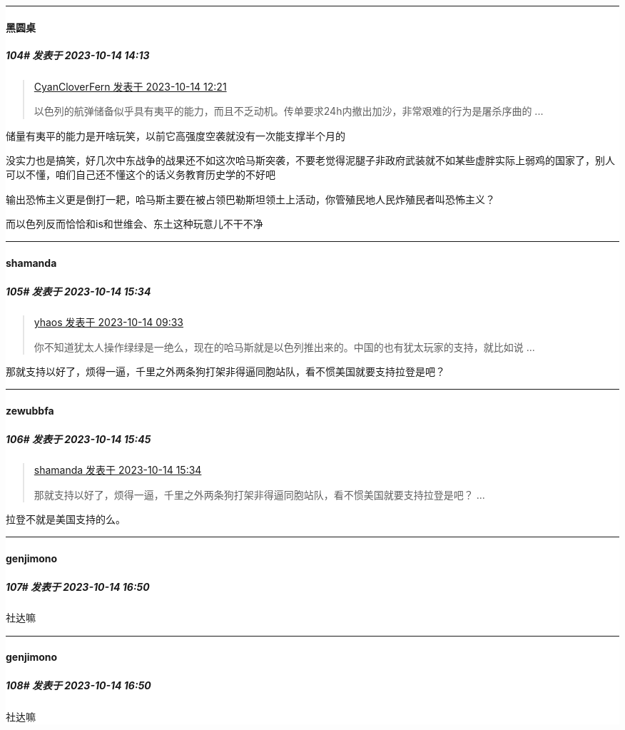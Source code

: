 
*****

####  黑圆桌  
##### 104#       发表于 2023-10-14 14:13

<blockquote><a href="httphttps://bbs.saraba1st.com/2b/forum.php?mod=redirect&amp;goto=findpost&amp;pid=62717882&amp;ptid=2156571" target="_blank">CyanCloverFern 发表于 2023-10-14 12:21</a>

以色列的航弹储备似乎具有夷平的能力，而且不乏动机。传单要求24h内撤出加沙，非常艰难的行为是屠杀序曲的 ...</blockquote>
储量有夷平的能力是开啥玩笑，以前它高强度空袭就没有一次能支撑半个月的

没实力也是搞笑，好几次中东战争的战果还不如这次哈马斯突袭，不要老觉得泥腿子非政府武装就不如某些虚胖实际上弱鸡的国家了，别人可以不懂，咱们自己还不懂这个的话义务教育历史学的不好吧

输出恐怖主义更是倒打一耙，哈马斯主要在被占领巴勒斯坦领土上活动，你管殖民地人民炸殖民者叫恐怖主义？

而以色列反而恰恰和is和世维会、东土这种玩意儿不干不净


*****

####  shamanda  
##### 105#       发表于 2023-10-14 15:34

<blockquote><a href="httphttps://bbs.saraba1st.com/2b/forum.php?mod=redirect&amp;goto=findpost&amp;pid=62716697&amp;ptid=2156571" target="_blank">yhaos 发表于 2023-10-14 09:33</a>

你不知道犹太人操作绿绿是一绝么，现在的哈马斯就是以色列推出来的。中国的也有犹太玩家的支持，就比如说 ...</blockquote>
那就支持以好了，烦得一逼，千里之外两条狗打架非得逼同胞站队，看不惯美国就要支持拉登是吧？


*****

####  zewubbfa  
##### 106#       发表于 2023-10-14 15:45

<blockquote><a href="httphttps://bbs.saraba1st.com/2b/forum.php?mod=redirect&amp;goto=findpost&amp;pid=62719403&amp;ptid=2156571" target="_blank">shamanda 发表于 2023-10-14 15:34</a>

那就支持以好了，烦得一逼，千里之外两条狗打架非得逼同胞站队，看不惯美国就要支持拉登是吧？ ...</blockquote>
拉登不就是美国支持的么。


*****

####  genjimono  
##### 107#       发表于 2023-10-14 16:50

社达嘛

*****

####  genjimono  
##### 108#       发表于 2023-10-14 16:50

社达嘛

